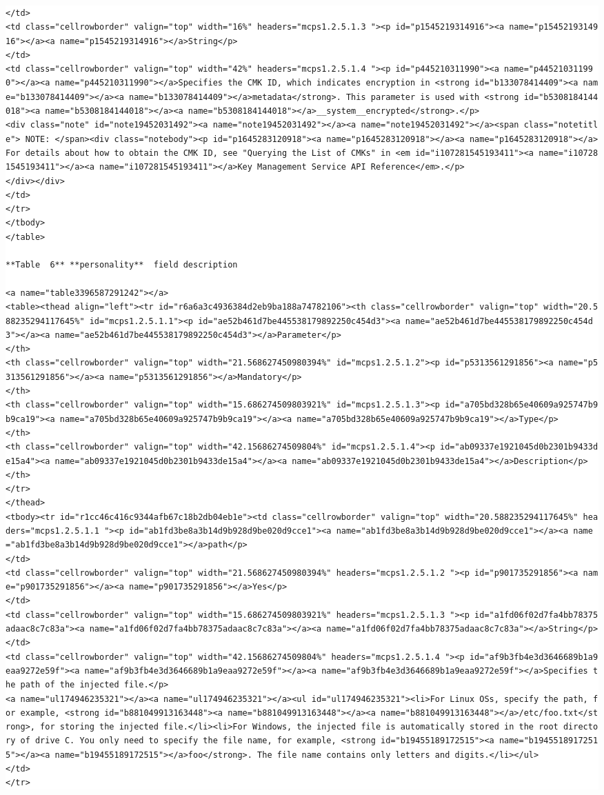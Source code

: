     </td>
    <td class="cellrowborder" valign="top" width="16%" headers="mcps1.2.5.1.3 "><p id="p1545219314916"><a name="p1545219314916"></a><a name="p1545219314916"></a>String</p>
    </td>
    <td class="cellrowborder" valign="top" width="42%" headers="mcps1.2.5.1.4 "><p id="p445210311990"><a name="p445210311990"></a><a name="p445210311990"></a>Specifies the CMK ID, which indicates encryption in <strong id="b133078414409"><a name="b133078414409"></a><a name="b133078414409"></a>metadata</strong>. This parameter is used with <strong id="b5308184144018"><a name="b5308184144018"></a><a name="b5308184144018"></a>__system__encrypted</strong>.</p>
    <div class="note" id="note19452031492"><a name="note19452031492"></a><a name="note19452031492"></a><span class="notetitle"> NOTE: </span><div class="notebody"><p id="p1645283120918"><a name="p1645283120918"></a><a name="p1645283120918"></a>For details about how to obtain the CMK ID, see "Querying the List of CMKs" in <em id="i107281545193411"><a name="i107281545193411"></a><a name="i107281545193411"></a>Key Management Service API Reference</em>.</p>
    </div></div>
    </td>
    </tr>
    </tbody>
    </table>

    **Table  6** **personality**  field description

    <a name="table3396587291242"></a>
    <table><thead align="left"><tr id="r6a6a3c4936384d2eb9ba188a74782106"><th class="cellrowborder" valign="top" width="20.588235294117645%" id="mcps1.2.5.1.1"><p id="ae52b461d7be445538179892250c454d3"><a name="ae52b461d7be445538179892250c454d3"></a><a name="ae52b461d7be445538179892250c454d3"></a>Parameter</p>
    </th>
    <th class="cellrowborder" valign="top" width="21.568627450980394%" id="mcps1.2.5.1.2"><p id="p5313561291856"><a name="p5313561291856"></a><a name="p5313561291856"></a>Mandatory</p>
    </th>
    <th class="cellrowborder" valign="top" width="15.686274509803921%" id="mcps1.2.5.1.3"><p id="a705bd328b65e40609a925747b9b9ca19"><a name="a705bd328b65e40609a925747b9b9ca19"></a><a name="a705bd328b65e40609a925747b9b9ca19"></a>Type</p>
    </th>
    <th class="cellrowborder" valign="top" width="42.15686274509804%" id="mcps1.2.5.1.4"><p id="ab09337e1921045d0b2301b9433de15a4"><a name="ab09337e1921045d0b2301b9433de15a4"></a><a name="ab09337e1921045d0b2301b9433de15a4"></a>Description</p>
    </th>
    </tr>
    </thead>
    <tbody><tr id="r1cc46c416c9344afb67c18b2db04eb1e"><td class="cellrowborder" valign="top" width="20.588235294117645%" headers="mcps1.2.5.1.1 "><p id="ab1fd3be8a3b14d9b928d9be020d9cce1"><a name="ab1fd3be8a3b14d9b928d9be020d9cce1"></a><a name="ab1fd3be8a3b14d9b928d9be020d9cce1"></a>path</p>
    </td>
    <td class="cellrowborder" valign="top" width="21.568627450980394%" headers="mcps1.2.5.1.2 "><p id="p901735291856"><a name="p901735291856"></a><a name="p901735291856"></a>Yes</p>
    </td>
    <td class="cellrowborder" valign="top" width="15.686274509803921%" headers="mcps1.2.5.1.3 "><p id="a1fd06f02d7fa4bb78375adaac8c7c83a"><a name="a1fd06f02d7fa4bb78375adaac8c7c83a"></a><a name="a1fd06f02d7fa4bb78375adaac8c7c83a"></a>String</p>
    </td>
    <td class="cellrowborder" valign="top" width="42.15686274509804%" headers="mcps1.2.5.1.4 "><p id="af9b3fb4e3d3646689b1a9eaa9272e59f"><a name="af9b3fb4e3d3646689b1a9eaa9272e59f"></a><a name="af9b3fb4e3d3646689b1a9eaa9272e59f"></a>Specifies the path of the injected file.</p>
    <a name="ul174946235321"></a><a name="ul174946235321"></a><ul id="ul174946235321"><li>For Linux OSs, specify the path, for example, <strong id="b881049913163448"><a name="b881049913163448"></a><a name="b881049913163448"></a>/etc/foo.txt</strong>, for storing the injected file.</li><li>For Windows, the injected file is automatically stored in the root directory of drive C. You only need to specify the file name, for example, <strong id="b19455189172515"><a name="b19455189172515"></a><a name="b19455189172515"></a>foo</strong>. The file name contains only letters and digits.</li></ul>
    </td>
    </tr>